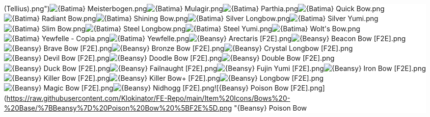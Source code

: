 (Tellius).png")![{Batima} Meisterbogen.png](https://raw.githubusercontent.com/Klokinator/FE-Repo/main/Item%20Icons/Bows%20-%20Base/%7BBatima%7D%20Meisterbogen.png "{Batima} Meisterbogen.png")![{Batima} Mulagir.png](https://raw.githubusercontent.com/Klokinator/FE-Repo/main/Item%20Icons/Bows%20-%20Base/%7BBatima%7D%20Mulagir.png "{Batima} Mulagir.png")![{Batima} Parthia.png](https://raw.githubusercontent.com/Klokinator/FE-Repo/main/Item%20Icons/Bows%20-%20Base/%7BBatima%7D%20Parthia.png "{Batima} Parthia.png")![{Batima} Quick Bow.png](https://raw.githubusercontent.com/Klokinator/FE-Repo/main/Item%20Icons/Bows%20-%20Base/%7BBatima%7D%20Quick%20Bow.png "{Batima} Quick Bow.png")![{Batima} Radiant Bow.png](https://raw.githubusercontent.com/Klokinator/FE-Repo/main/Item%20Icons/Bows%20-%20Base/%7BBatima%7D%20Radiant%20Bow.png "{Batima} Radiant Bow.png")![{Batima} Shining Bow.png](https://raw.githubusercontent.com/Klokinator/FE-Repo/main/Item%20Icons/Bows%20-%20Base/%7BBatima%7D%20Shining%20Bow.png "{Batima} Shining Bow.png")![{Batima} Silver Longbow.png](https://raw.githubusercontent.com/Klokinator/FE-Repo/main/Item%20Icons/Bows%20-%20Base/%7BBatima%7D%20Silver%20Longbow.png "{Batima} Silver Longbow.png")![{Batima} Silver Yumi.png](https://raw.githubusercontent.com/Klokinator/FE-Repo/main/Item%20Icons/Bows%20-%20Base/%7BBatima%7D%20Silver%20Yumi.png "{Batima} Silver Yumi.png")![{Batima} Slim Bow.png](https://raw.githubusercontent.com/Klokinator/FE-Repo/main/Item%20Icons/Bows%20-%20Base/%7BBatima%7D%20Slim%20Bow.png "{Batima} Slim Bow.png")![{Batima} Steel Longbow.png](https://raw.githubusercontent.com/Klokinator/FE-Repo/main/Item%20Icons/Bows%20-%20Base/%7BBatima%7D%20Steel%20Longbow.png "{Batima} Steel Longbow.png")![{Batima} Steel Yumi.png](https://raw.githubusercontent.com/Klokinator/FE-Repo/main/Item%20Icons/Bows%20-%20Base/%7BBatima%7D%20Steel%20Yumi.png "{Batima} Steel Yumi.png")![{Batima} Wolt's Bow.png](https://raw.githubusercontent.com/Klokinator/FE-Repo/main/Item%20Icons/Bows%20-%20Base/%7BBatima%7D%20Wolt's%20Bow.png "{Batima} Wolt's Bow.png")![{Batima} Yewfelle - Copia.png](https://raw.githubusercontent.com/Klokinator/FE-Repo/main/Item%20Icons/Bows%20-%20Base/%7BBatima%7D%20Yewfelle%20-%20Copia.png "{Batima} Yewfelle - Copia.png")![{Batima} Yewfelle.png](https://raw.githubusercontent.com/Klokinator/FE-Repo/main/Item%20Icons/Bows%20-%20Base/%7BBatima%7D%20Yewfelle.png "{Batima} Yewfelle.png")![{Beansy} Arectaris [F2E].png](https://raw.githubusercontent.com/Klokinator/FE-Repo/main/Item%20Icons/Bows%20-%20Base/%7BBeansy%7D%20Arectaris%20%5BF2E%5D.png "{Beansy} Arectaris [F2E].png")![{Beansy} Beacon Bow [F2E].png](https://raw.githubusercontent.com/Klokinator/FE-Repo/main/Item%20Icons/Bows%20-%20Base/%7BBeansy%7D%20Beacon%20Bow%20%5BF2E%5D.png "{Beansy} Beacon Bow [F2E].png")![{Beansy} Brave Bow [F2E].png](https://raw.githubusercontent.com/Klokinator/FE-Repo/main/Item%20Icons/Bows%20-%20Base/%7BBeansy%7D%20Brave%20Bow%20%5BF2E%5D.png "{Beansy} Brave Bow [F2E].png")![{Beansy} Bronze Bow [F2E].png](https://raw.githubusercontent.com/Klokinator/FE-Repo/main/Item%20Icons/Bows%20-%20Base/%7BBeansy%7D%20Bronze%20Bow%20%5BF2E%5D.png "{Beansy} Bronze Bow [F2E].png")![{Beansy} Crystal Longbow [F2E].png](https://raw.githubusercontent.com/Klokinator/FE-Repo/main/Item%20Icons/Bows%20-%20Base/%7BBeansy%7D%20Crystal%20Longbow%20%5BF2E%5D.png "{Beansy} Crystal Longbow [F2E].png")![{Beansy} Devil Bow [F2E].png](https://raw.githubusercontent.com/Klokinator/FE-Repo/main/Item%20Icons/Bows%20-%20Base/%7BBeansy%7D%20Devil%20Bow%20%5BF2E%5D.png "{Beansy} Devil Bow [F2E].png")![{Beansy} Doodle Bow [F2E].png](https://raw.githubusercontent.com/Klokinator/FE-Repo/main/Item%20Icons/Bows%20-%20Base/%7BBeansy%7D%20Doodle%20Bow%20%5BF2E%5D.png "{Beansy} Doodle Bow [F2E].png")![{Beansy} Double Bow [F2E].png](https://raw.githubusercontent.com/Klokinator/FE-Repo/main/Item%20Icons/Bows%20-%20Base/%7BBeansy%7D%20Double%20Bow%20%5BF2E%5D.png "{Beansy} Double Bow [F2E].png")![{Beansy} Duck Bow [F2E].png](https://raw.githubusercontent.com/Klokinator/FE-Repo/main/Item%20Icons/Bows%20-%20Base/%7BBeansy%7D%20Duck%20Bow%20%5BF2E%5D.png "{Beansy} Duck Bow [F2E].png")![{Beansy} Failnaught [F2E].png](https://raw.githubusercontent.com/Klokinator/FE-Repo/main/Item%20Icons/Bows%20-%20Base/%7BBeansy%7D%20Failnaught%20%5BF2E%5D.png "{Beansy} Failnaught [F2E].png")![{Beansy} Fujin Yumi [F2E].png](https://raw.githubusercontent.com/Klokinator/FE-Repo/main/Item%20Icons/Bows%20-%20Base/%7BBeansy%7D%20Fujin%20Yumi%20%5BF2E%5D.png "{Beansy} Fujin Yumi [F2E].png")![{Beansy} Iron Bow [F2E].png](https://raw.githubusercontent.com/Klokinator/FE-Repo/main/Item%20Icons/Bows%20-%20Base/%7BBeansy%7D%20Iron%20Bow%20%5BF2E%5D.png "{Beansy} Iron Bow [F2E].png")![{Beansy} Killer Bow [F2E].png](https://raw.githubusercontent.com/Klokinator/FE-Repo/main/Item%20Icons/Bows%20-%20Base/%7BBeansy%7D%20Killer%20Bow%20%5BF2E%5D.png "{Beansy} Killer Bow [F2E].png")![{Beansy} Killer Bow+ [F2E].png](https://raw.githubusercontent.com/Klokinator/FE-Repo/main/Item%20Icons/Bows%20-%20Base/%7BBeansy%7D%20Killer%20Bow%2B%20%5BF2E%5D.png "{Beansy} Killer Bow+ [F2E].png")![{Beansy} Longbow [F2E].png](https://raw.githubusercontent.com/Klokinator/FE-Repo/main/Item%20Icons/Bows%20-%20Base/%7BBeansy%7D%20Longbow%20%5BF2E%5D.png "{Beansy} Longbow [F2E].png")![{Beansy} Magic Bow [F2E].png](https://raw.githubusercontent.com/Klokinator/FE-Repo/main/Item%20Icons/Bows%20-%20Base/%7BBeansy%7D%20Magic%20Bow%20%5BF2E%5D.png "{Beansy} Magic Bow [F2E].png")![{Beansy} Nidhogg [F2E].png](https://raw.githubusercontent.com/Klokinator/FE-Repo/main/Item%20Icons/Bows%20-%20Base/%7BBeansy%7D%20Nidhogg%20%5BF2E%5D.png "{Beansy} Nidhogg [F2E].png")![{Beansy} Poison Bow [F2E].png](https://raw.githubusercontent.com/Klokinator/FE-Repo/main/Item%20Icons/Bows%20-%20Base/%7BBeansy%7D%20Poison%20Bow%20%5BF2E%5D.png "{Beansy} Poison Bow